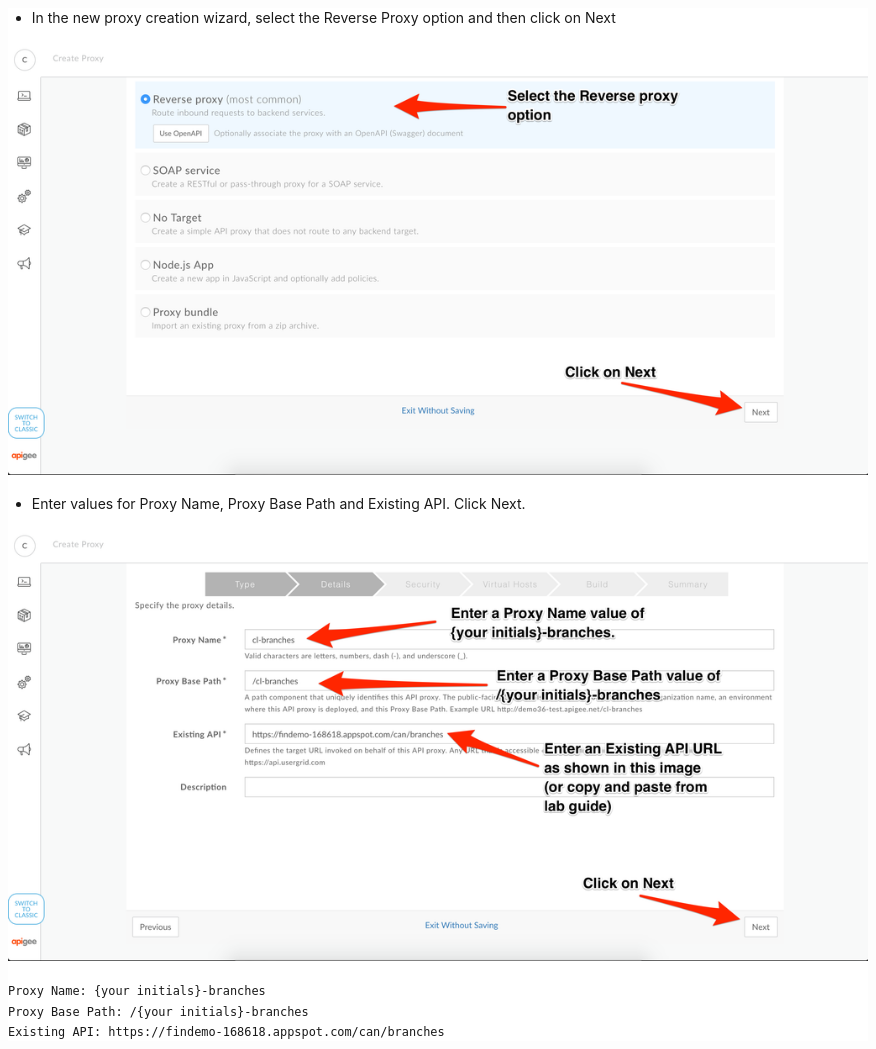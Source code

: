 * In the new proxy creation wizard, select the Reverse Proxy option and then click on Next

![Reverse Proxy](./media/proxy-wizard-1.png)

* Enter values for Proxy Name, Proxy Base Path and Existing API. Click Next.

![Reverse Proxy](./media/proxy-wizard-2.png)

```
Proxy Name: {your initials}-branches
Proxy Base Path: /{your initials}-branches
Existing API: https://findemo-168618.appspot.com/can/branches
```
